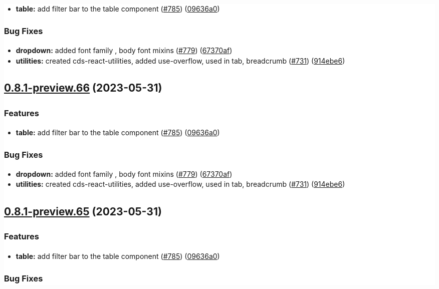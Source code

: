 * **table:** add filter bar to the table component ([#785](https://github.com/ciscodesignsystems/magnetic-common-design-system/issues/785)) ([09636a0](https://github.com/ciscodesignsystems/magnetic-common-design-system/commit/09636a05d1f187b604b94b9b53671028c6e667c6))


### Bug Fixes

* **dropdown:** added font family , body font mixins ([#779](https://github.com/ciscodesignsystems/magnetic-common-design-system/issues/779)) ([67370af](https://github.com/ciscodesignsystems/magnetic-common-design-system/commit/67370af3d4fc2395021412e085df7f63e3be6d0f))
* **utilities:** created cds-react-utilities, added use-overflow, used in tab, breadcrumb ([#731](https://github.com/ciscodesignsystems/magnetic-common-design-system/issues/731)) ([914ebe6](https://github.com/ciscodesignsystems/magnetic-common-design-system/commit/914ebe69bd2b57ab97ef25ebb594d05d7b36d319))



## [0.8.1-preview.66](https://github.com/ciscodesignsystems/magnetic-common-design-system/compare/v0.8.0...v0.8.1-preview.66) (2023-05-31)


### Features

* **table:** add filter bar to the table component ([#785](https://github.com/ciscodesignsystems/magnetic-common-design-system/issues/785)) ([09636a0](https://github.com/ciscodesignsystems/magnetic-common-design-system/commit/09636a05d1f187b604b94b9b53671028c6e667c6))


### Bug Fixes

* **dropdown:** added font family , body font mixins ([#779](https://github.com/ciscodesignsystems/magnetic-common-design-system/issues/779)) ([67370af](https://github.com/ciscodesignsystems/magnetic-common-design-system/commit/67370af3d4fc2395021412e085df7f63e3be6d0f))
* **utilities:** created cds-react-utilities, added use-overflow, used in tab, breadcrumb ([#731](https://github.com/ciscodesignsystems/magnetic-common-design-system/issues/731)) ([914ebe6](https://github.com/ciscodesignsystems/magnetic-common-design-system/commit/914ebe69bd2b57ab97ef25ebb594d05d7b36d319))



## [0.8.1-preview.65](https://github.com/ciscodesignsystems/magnetic-common-design-system/compare/v0.8.0...v0.8.1-preview.65) (2023-05-31)


### Features

* **table:** add filter bar to the table component ([#785](https://github.com/ciscodesignsystems/magnetic-common-design-system/issues/785)) ([09636a0](https://github.com/ciscodesignsystems/magnetic-common-design-system/commit/09636a05d1f187b604b94b9b53671028c6e667c6))


### Bug Fixes
